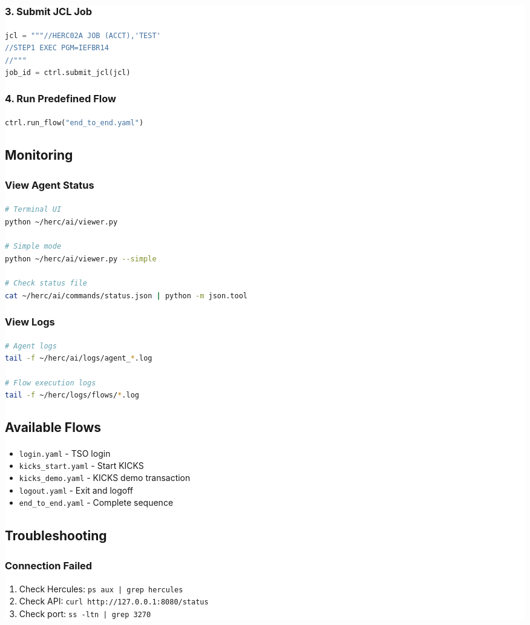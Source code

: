 ### 3. Submit JCL Job
```python
jcl = """//HERC02A JOB (ACCT),'TEST'
//STEP1 EXEC PGM=IEFBR14
//"""
job_id = ctrl.submit_jcl(jcl)
```

### 4. Run Predefined Flow
```python
ctrl.run_flow("end_to_end.yaml")
```

## Monitoring

### View Agent Status
```bash
# Terminal UI
python ~/herc/ai/viewer.py

# Simple mode
python ~/herc/ai/viewer.py --simple

# Check status file
cat ~/herc/ai/commands/status.json | python -m json.tool
```

### View Logs
```bash
# Agent logs
tail -f ~/herc/ai/logs/agent_*.log

# Flow execution logs
tail -f ~/herc/logs/flows/*.log
```

## Available Flows

- `login.yaml` - TSO login
- `kicks_start.yaml` - Start KICKS
- `kicks_demo.yaml` - KICKS demo transaction
- `logout.yaml` - Exit and logoff
- `end_to_end.yaml` - Complete sequence

## Troubleshooting

### Connection Failed
1. Check Hercules: `ps aux | grep hercules`
2. Check API: `curl http://127.0.0.1:8080/status`
3. Check port: `ss -ltn | grep 3270`
